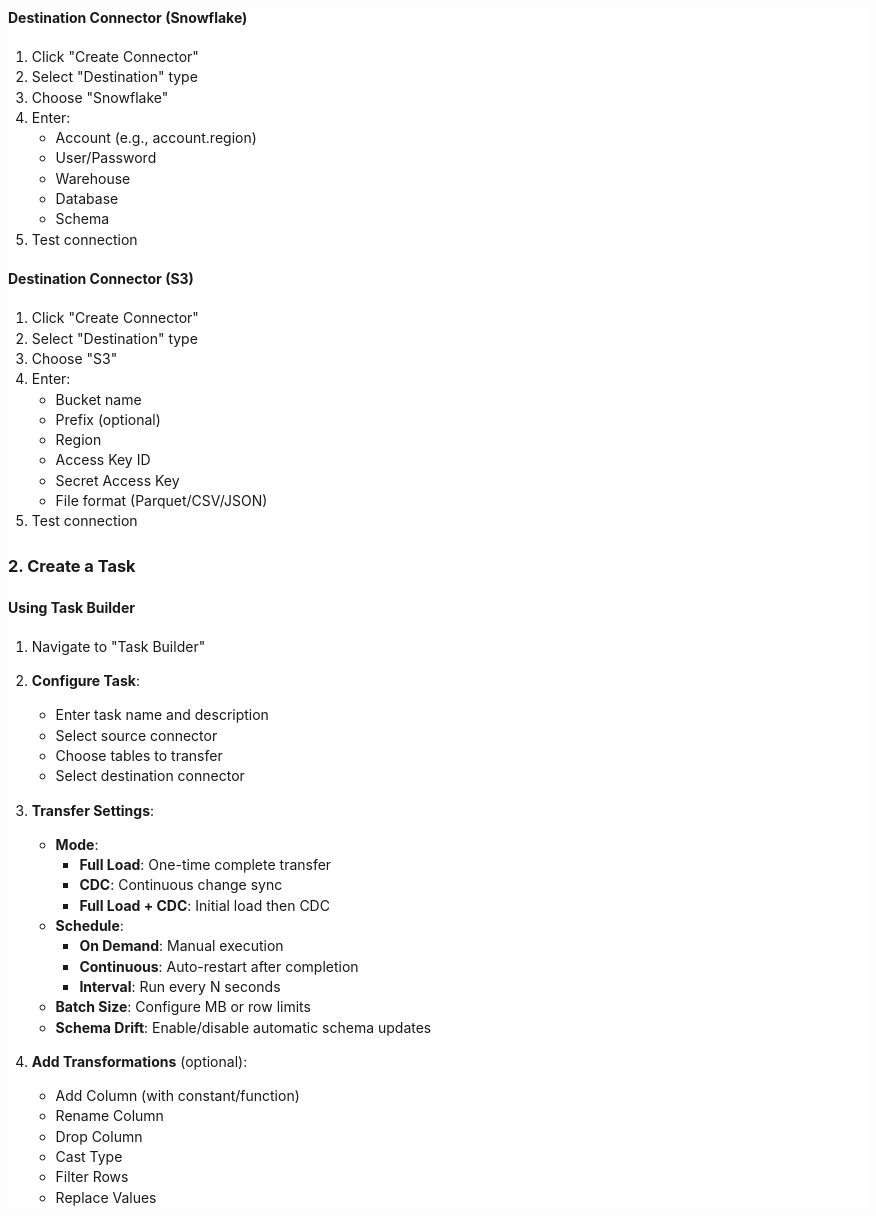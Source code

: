 #### Destination Connector (Snowflake)
1. Click "Create Connector"
2. Select "Destination" type
3. Choose "Snowflake"
4. Enter:
   - Account (e.g., account.region)
   - User/Password
   - Warehouse
   - Database
   - Schema
5. Test connection

#### Destination Connector (S3)
1. Click "Create Connector"
2. Select "Destination" type
3. Choose "S3"
4. Enter:
   - Bucket name
   - Prefix (optional)
   - Region
   - Access Key ID
   - Secret Access Key
   - File format (Parquet/CSV/JSON)
5. Test connection

### 2. Create a Task

#### Using Task Builder
1. Navigate to "Task Builder"
2. **Configure Task**:
   - Enter task name and description
   - Select source connector
   - Choose tables to transfer
   - Select destination connector

3. **Transfer Settings**:
   - **Mode**:
     - **Full Load**: One-time complete transfer
     - **CDC**: Continuous change sync
     - **Full Load + CDC**: Initial load then CDC
   - **Schedule**:
     - **On Demand**: Manual execution
     - **Continuous**: Auto-restart after completion
     - **Interval**: Run every N seconds
   - **Batch Size**: Configure MB or row limits
   - **Schema Drift**: Enable/disable automatic schema updates

4. **Add Transformations** (optional):
   - Add Column (with constant/function)
   - Rename Column
   - Drop Column
   - Cast Type
   - Filter Rows
   - Replace Values
